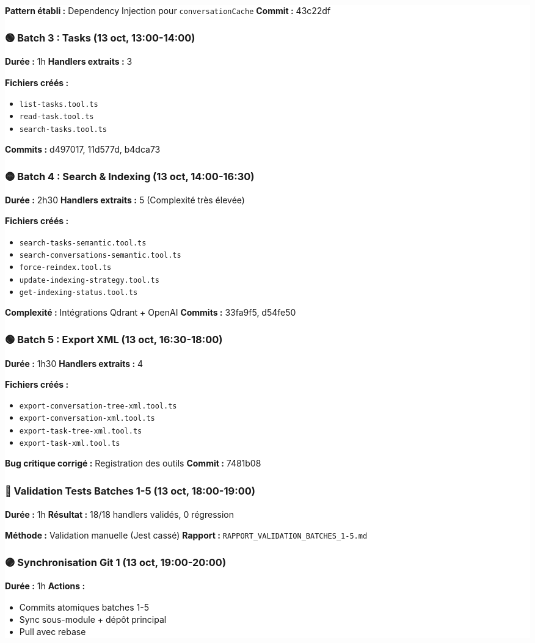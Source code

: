 **Pattern établi :** Dependency Injection pour `conversationCache`
**Commit :** 43c22df

### 🟢 Batch 3 : Tasks (13 oct, 13:00-14:00)
**Durée :** 1h
**Handlers extraits :** 3

**Fichiers créés :**
- `list-tasks.tool.ts`
- `read-task.tool.ts`
- `search-tasks.tool.ts`

**Commits :** d497017, 11d577d, b4dca73

### 🟡 Batch 4 : Search & Indexing (13 oct, 14:00-16:30)
**Durée :** 2h30
**Handlers extraits :** 5 (Complexité très élevée)

**Fichiers créés :**
- `search-tasks-semantic.tool.ts`
- `search-conversations-semantic.tool.ts`
- `force-reindex.tool.ts`
- `update-indexing-strategy.tool.ts`
- `get-indexing-status.tool.ts`

**Complexité :** Intégrations Qdrant + OpenAI
**Commits :** 33fa9f5, d54fe50

### 🟢 Batch 5 : Export XML (13 oct, 16:30-18:00)
**Durée :** 1h30
**Handlers extraits :** 4

**Fichiers créés :**
- `export-conversation-tree-xml.tool.ts`
- `export-conversation-xml.tool.ts`
- `export-task-tree-xml.tool.ts`
- `export-task-xml.tool.ts`

**Bug critique corrigé :** Registration des outils
**Commit :** 7481b08

### 🔵 Validation Tests Batches 1-5 (13 oct, 18:00-19:00)
**Durée :** 1h
**Résultat :** 18/18 handlers validés, 0 régression

**Méthode :** Validation manuelle (Jest cassé)
**Rapport :** `RAPPORT_VALIDATION_BATCHES_1-5.md`

### 🟣 Synchronisation Git 1 (13 oct, 19:00-20:00)
**Durée :** 1h
**Actions :** 
- Commits atomiques batches 1-5
- Sync sous-module + dépôt principal
- Pull avec rebase
